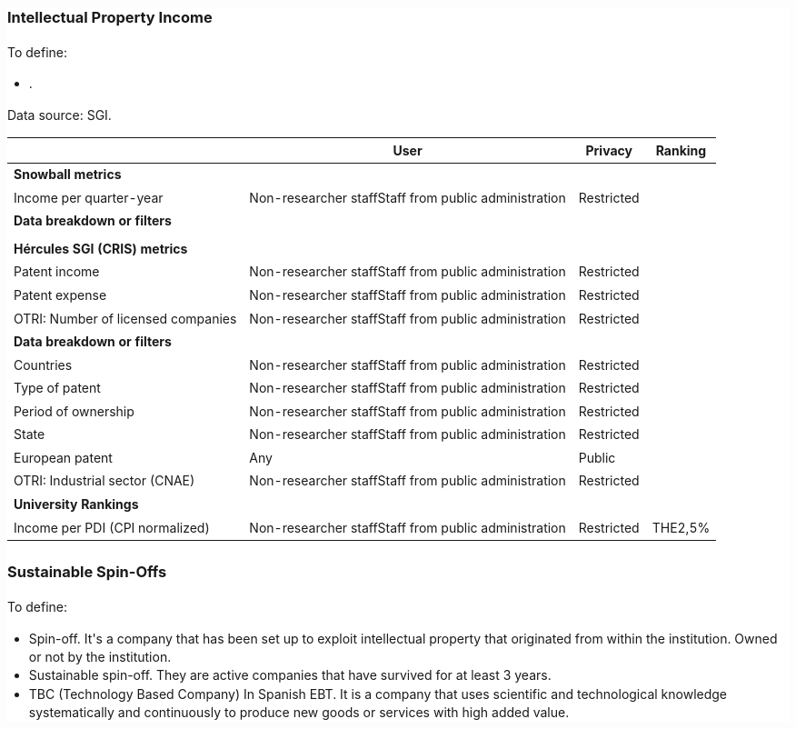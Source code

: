 

### Intellectual Property Income

To define:

* .

Data source: SGI.



|  | User | Privacy | Ranking |
| --- | --- | --- | --- |
| **Snowball metrics** |  |  |  |
| Income per quarter\-year | Non\-researcher staffStaff from public administration | Restricted |  |
| **Data breakdown or filters** |  |  |  |
|  |  |  |  |
| **Hércules SGI (CRIS) metrics** |  |  |  |
| Patent income | Non\-researcher staffStaff from public administration | Restricted |  |
| Patent expense | Non\-researcher staffStaff from public administration | Restricted |  |
| OTRI: Number of licensed companies | Non\-researcher staffStaff from public administration | Restricted |  |
| **Data breakdown or filters** |  |  |  |
| Countries | Non\-researcher staffStaff from public administration | Restricted |  |
| Type of patent | Non\-researcher staffStaff from public administration | Restricted |  |
| Period of ownership | Non\-researcher staffStaff from public administration | Restricted |  |
| State | Non\-researcher staffStaff from public administration | Restricted |  |
| European patent | Any | Public |  |
| OTRI: Industrial sector (CNAE) | Non\-researcher staffStaff from public administration | Restricted |  |
| **University Rankings** |  |  |  |
| Income per PDI (CPI normalized) | Non\-researcher staffStaff from public administration | Restricted | THE2,5% |

  


### Sustainable Spin\-Offs

To define:

* Spin\-off. It's a company that has been set up to exploit intellectual property that originated from within the institution. Owned or not by the institution.
* Sustainable spin\-off. They are active companies that have survived for at least 3 years.
* TBC (Technology Based Company) In Spanish EBT. It is a company that uses scientific and technological knowledge systematically and continuously to produce new goods or services with high added value.
